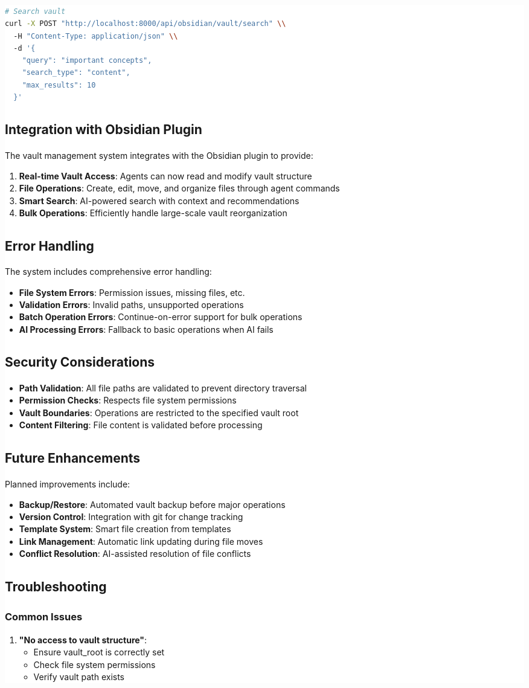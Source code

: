 ```bash
# Search vault
curl -X POST "http://localhost:8000/api/obsidian/vault/search" \\
  -H "Content-Type: application/json" \\
  -d '{
    "query": "important concepts",
    "search_type": "content",
    "max_results": 10
  }'
```

## Integration with Obsidian Plugin

The vault management system integrates with the Obsidian plugin to provide:

1. **Real-time Vault Access**: Agents can now read and modify vault structure
2. **File Operations**: Create, edit, move, and organize files through agent commands
3. **Smart Search**: AI-powered search with context and recommendations
4. **Bulk Operations**: Efficiently handle large-scale vault reorganization

## Error Handling

The system includes comprehensive error handling:

- **File System Errors**: Permission issues, missing files, etc.
- **Validation Errors**: Invalid paths, unsupported operations
- **Batch Operation Errors**: Continue-on-error support for bulk operations
- **AI Processing Errors**: Fallback to basic operations when AI fails

## Security Considerations

- **Path Validation**: All file paths are validated to prevent directory traversal
- **Permission Checks**: Respects file system permissions
- **Vault Boundaries**: Operations are restricted to the specified vault root
- **Content Filtering**: File content is validated before processing

## Future Enhancements

Planned improvements include:
- **Backup/Restore**: Automated vault backup before major operations
- **Version Control**: Integration with git for change tracking
- **Template System**: Smart file creation from templates
- **Link Management**: Automatic link updating during file moves
- **Conflict Resolution**: AI-assisted resolution of file conflicts

## Troubleshooting

### Common Issues

1. **"No access to vault structure"**: 
   - Ensure vault_root is correctly set
   - Check file system permissions
   - Verify vault path exists
